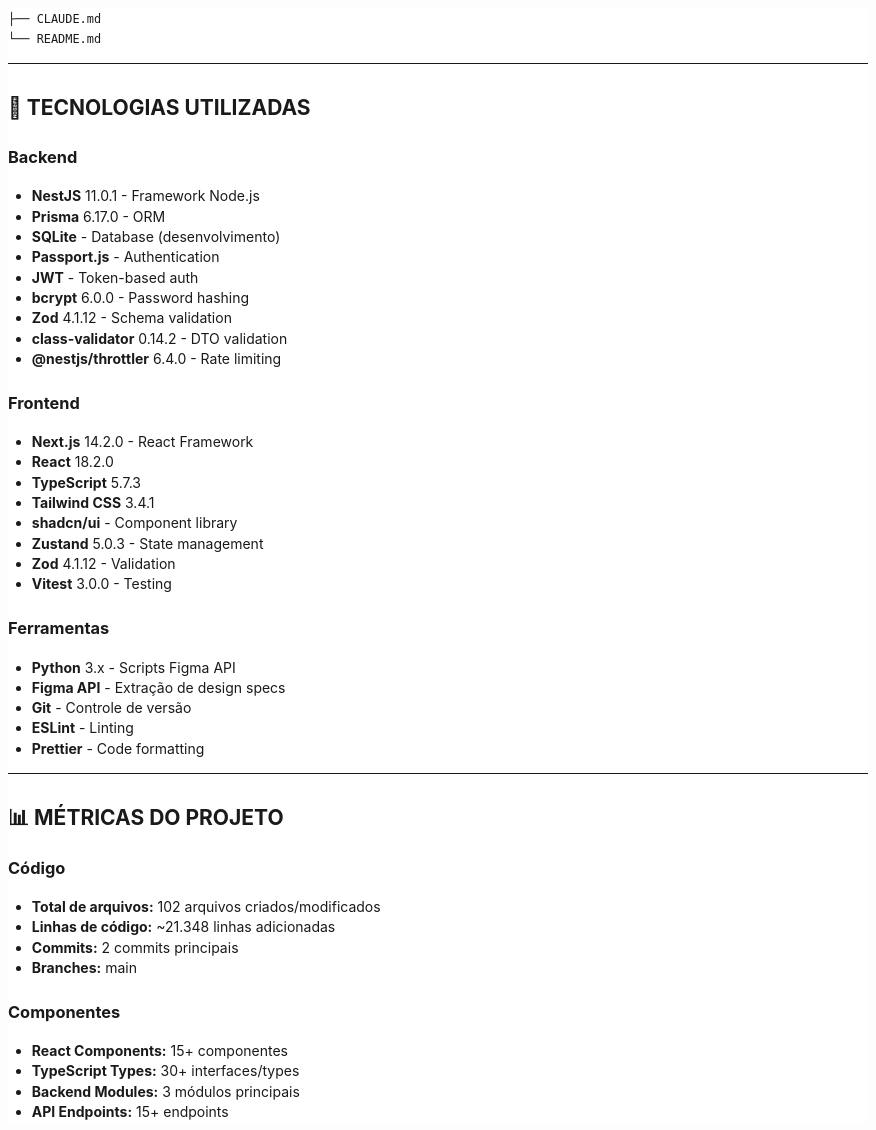 ```
├── CLAUDE.md
└── README.md
```

---

## 🔧 TECNOLOGIAS UTILIZADAS

### Backend
- **NestJS** 11.0.1 - Framework Node.js
- **Prisma** 6.17.0 - ORM
- **SQLite** - Database (desenvolvimento)
- **Passport.js** - Authentication
- **JWT** - Token-based auth
- **bcrypt** 6.0.0 - Password hashing
- **Zod** 4.1.12 - Schema validation
- **class-validator** 0.14.2 - DTO validation
- **@nestjs/throttler** 6.4.0 - Rate limiting

### Frontend
- **Next.js** 14.2.0 - React Framework
- **React** 18.2.0
- **TypeScript** 5.7.3
- **Tailwind CSS** 3.4.1
- **shadcn/ui** - Component library
- **Zustand** 5.0.3 - State management
- **Zod** 4.1.12 - Validation
- **Vitest** 3.0.0 - Testing

### Ferramentas
- **Python** 3.x - Scripts Figma API
- **Figma API** - Extração de design specs
- **Git** - Controle de versão
- **ESLint** - Linting
- **Prettier** - Code formatting

---

## 📊 MÉTRICAS DO PROJETO

### Código
- **Total de arquivos:** 102 arquivos criados/modificados
- **Linhas de código:** ~21.348 linhas adicionadas
- **Commits:** 2 commits principais
- **Branches:** main

### Componentes
- **React Components:** 15+ componentes
- **TypeScript Types:** 30+ interfaces/types
- **Backend Modules:** 3 módulos principais
- **API Endpoints:** 15+ endpoints
